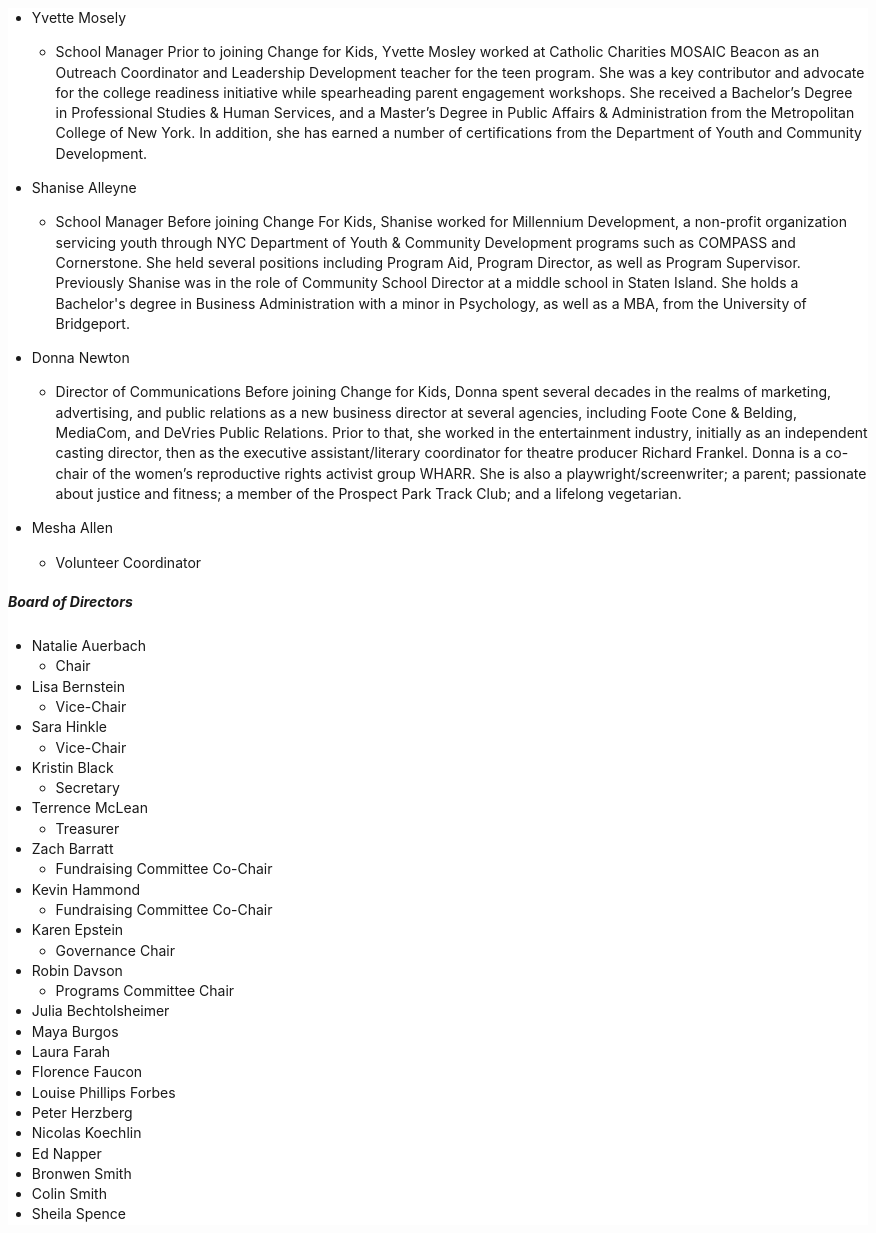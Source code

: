
- Yvette Mosely
  - School Manager
Prior to joining Change for Kids, Yvette Mosley worked at Catholic Charities MOSAIC Beacon as an Outreach Coordinator and Leadership Development teacher for the teen program. She was a key contributor and advocate for the college readiness initiative while spearheading parent engagement workshops. She received a Bachelor’s Degree in Professional Studies & Human Services, and a Master’s Degree in Public Affairs & Administration from the Metropolitan College of New York. In addition, she has earned a number of certifications from the Department of Youth and Community Development.


- Shanise Alleyne
  - School Manager
Before joining Change For Kids, Shanise worked for Millennium Development, a non-profit organization servicing youth through NYC Department of Youth & Community Development programs such as COMPASS and Cornerstone. She held several positions including Program Aid, Program Director, as well as Program Supervisor. Previously Shanise was in the role of Community School Director at a middle school in Staten Island. She holds a Bachelor's degree in Business Administration with a minor in Psychology, as well as a MBA, from the University of Bridgeport.
  

- Donna Newton
  - Director of Communications
Before joining Change for Kids, Donna spent several decades in the realms of marketing, advertising, and public relations as a new business director at several agencies, including Foote Cone & Belding, MediaCom, and DeVries Public Relations. Prior to that, she worked in the entertainment industry, initially as an independent casting director, then as the executive assistant/literary coordinator for theatre producer Richard Frankel. Donna is a co-chair of the women’s reproductive rights activist group WHARR. She is also a playwright/screenwriter; a parent; passionate about justice and fitness; a member of the Prospect Park Track Club; and a lifelong vegetarian.


- Mesha Allen
  - Volunteer Coordinator


##### Board of Directors


- Natalie Auerbach
  - Chair
- Lisa Bernstein
  - Vice-Chair
- Sara Hinkle
  - Vice-Chair
- Kristin Black
  - Secretary
- Terrence McLean
  - Treasurer
- Zach Barratt
  - Fundraising Committee Co-Chair
- Kevin Hammond
  - Fundraising Committee Co-Chair
- Karen Epstein
  - Governance Chair
- Robin Davson
  - Programs Committee Chair
- Julia Bechtolsheimer
- Maya Burgos
- Laura Farah
- Florence Faucon
- Louise Phillips Forbes
- Peter Herzberg
- Nicolas Koechlin
- Ed Napper
- Bronwen Smith
- Colin Smith
- Sheila Spence